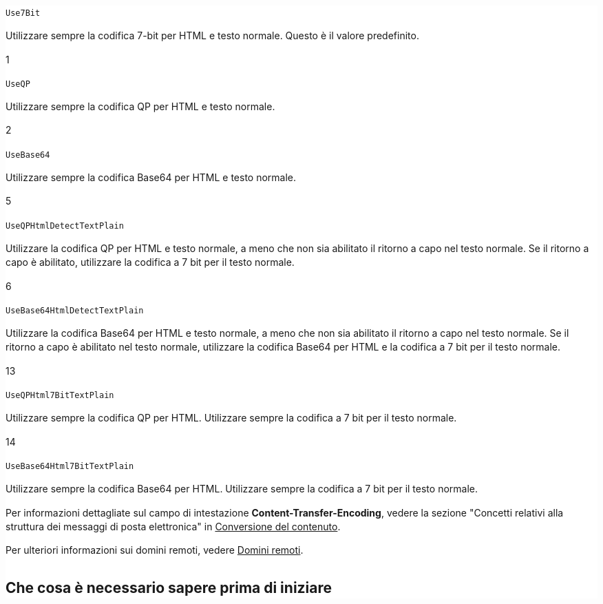 <td><p><code>Use7Bit</code></p></td>
<td><p>Utilizzare sempre la codifica 7-bit per HTML e testo normale. Questo è il valore predefinito.</p></td>
</tr>
<tr class="even">
<td><p>1</p></td>
<td><p><code>UseQP</code></p></td>
<td><p>Utilizzare sempre la codifica QP per HTML e testo normale.</p></td>
</tr>
<tr class="odd">
<td><p>2</p></td>
<td><p><code>UseBase64</code></p></td>
<td><p>Utilizzare sempre la codifica Base64 per HTML e testo normale.</p></td>
</tr>
<tr class="even">
<td><p>5</p></td>
<td><p><code>UseQPHtmlDetectTextPlain</code></p></td>
<td><p>Utilizzare la codifica QP per HTML e testo normale, a meno che non sia abilitato il ritorno a capo nel testo normale. Se il ritorno a capo è abilitato, utilizzare la codifica a 7 bit per il testo normale.</p></td>
</tr>
<tr class="odd">
<td><p>6</p></td>
<td><p><code>UseBase64HtmlDetectTextPlain</code></p></td>
<td><p>Utilizzare la codifica Base64 per HTML e testo normale, a meno che non sia abilitato il ritorno a capo nel testo normale. Se il ritorno a capo è abilitato nel testo normale, utilizzare la codifica Base64 per HTML e la codifica a 7 bit per il testo normale.</p></td>
</tr>
<tr class="even">
<td><p>13</p></td>
<td><p><code>UseQPHtml7BitTextPlain</code></p></td>
<td><p>Utilizzare sempre la codifica QP per HTML. Utilizzare sempre la codifica a 7 bit per il testo normale.</p></td>
</tr>
<tr class="odd">
<td><p>14</p></td>
<td><p><code>UseBase64Html7BitTextPlain</code></p></td>
<td><p>Utilizzare sempre la codifica Base64 per HTML. Utilizzare sempre la codifica a 7 bit per il testo normale.</p></td>
</tr>
</tbody>
</table>


Per informazioni dettagliate sul campo di intestazione **Content-Transfer-Encoding**, vedere la sezione "Concetti relativi alla struttura dei messaggi di posta elettronica" in [Conversione del contenuto](content-conversion-exchange-2013-help.md).

Per ulteriori informazioni sui domini remoti, vedere [Domini remoti](remote-domains-exchange-2013-help.md).

## Che cosa è necessario sapere prima di iniziare
